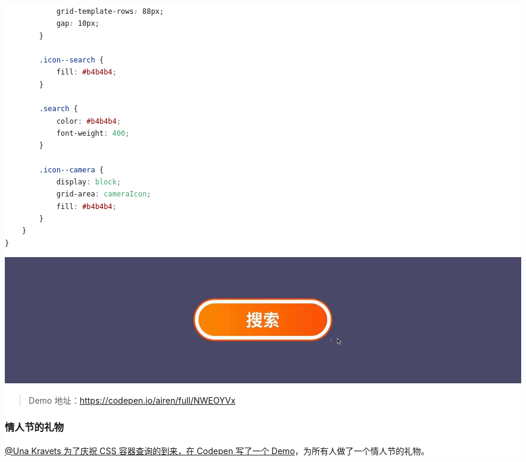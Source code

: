 ```CSS
            grid-template-rows: 88px;
            gap: 10px;
        }
            
        .icon--search {
            fill: #b4b4b4;
        }
            
        .search {
            color: #b4b4b4;
            font-weight: 400;
        }
            
        .icon--camera {
            display: block;
            grid-area: cameraIcon;
            fill: #b4b4b4;
        }
    }
}
```

![img](./images/51b52daa3220f0ef1b28c859ccf05f40.webp )

> Demo 地址：<https://codepen.io/airen/full/NWEOYVx>

### 情人节的礼物

[@Una Kravets 为了庆祝 CSS 容器查询的到来，在 Codepen 写了一个 Demo](https://codepen.io/web-dot-dev/full/rNrbPQw)，为所有人做了一个情人节的礼物。
